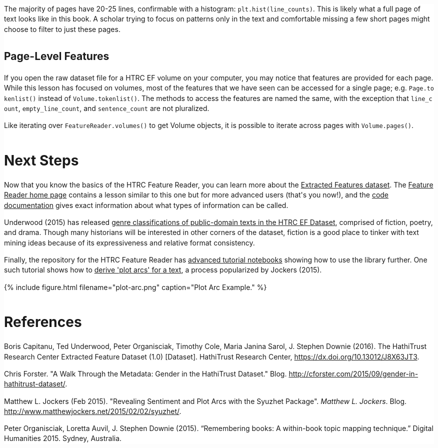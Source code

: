 
The majority of pages have 20-25 lines, confirmable with a histogram: `plt.hist(line_counts)`. This is likely what a full page of text looks like in this book. A scholar trying to focus on patterns only in the text and comfortable missing a few short pages might choose to filter to just these pages.

## Page-Level Features

If you open the raw dataset file for a HTRC EF volume on your computer, you may notice that features are provided for each page. While this lesson has focused on volumes, most of the features that we have seen can be accessed for a single page; e.g. `Page.tokenlist()` instead of `Volume.tokenlist()`. The methods to access the features are named the same, with the exception that `line_count`, `empty_line_count`, and `sentence_count` are not pluralized.

Like iterating over `FeatureReader.volumes()` to get Volume objects, it is possible to iterate across pages with `Volume.pages()`.

# Next Steps

Now that you know the basics of the HTRC Feature Reader, you can learn more about the [Extracted Features dataset](https://analytics.hathitrust.org/features). The [Feature Reader home page](https://github.com/htrc/htrc-feature-reader/blob/master/README.ipynb) contains a lesson similar to this one but for more advanced users (that's you now!), and the [code documentation](http://htrc.github.io/htrc-feature-reader/htrc_features/feature_reader.m.html) gives exact information about what types of information can be called.

Underwood (2015) has released [genre classifications of public-domain texts in the HTRC EF Dataset](https://analytics.hathitrust.org/genre), comprised of fiction, poetry, and drama. Though many historians will be interested in other corners of the dataset, fiction is a good place to tinker with text mining ideas because of its expressiveness and relative format consistency.

Finally, the repository for the HTRC Feature Reader has [advanced tutorial notebooks](https://github.com/htrc/htrc-feature-reader/tree/master/examples) showing how to use the library further. One such tutorial shows how to [derive 'plot arcs' for a text](https://github.com/htrc/htrc-feature-reader/blob/master/examples/Within-Book%20Sentiment%20Trends.ipynb), a process popularized by Jockers (2015).

{% include figure.html filename="plot-arc.png" caption="Plot Arc Example." %}


# References

Boris Capitanu, Ted Underwood, Peter Organisciak, Timothy Cole, Maria Janina Sarol, J. Stephen Downie (2016). The HathiTrust Research Center Extracted Feature Dataset (1.0) [Dataset]. HathiTrust Research Center, https://dx.doi.org/10.13012/J8X63JT3.

Chris Forster. "A Walk Through the Metadata: Gender in the HathiTrust Dataset." Blog. http://cforster.com/2015/09/gender-in-hathitrust-dataset/.

Matthew L. Jockers (Feb 2015). "Revealing Sentiment and Plot Arcs with the Syuzhet Package". *Matthew L. Jockers*. Blog. http://www.matthewjockers.net/2015/02/02/syuzhet/.

Peter Organisciak, Loretta Auvil, J. Stephen Downie (2015). “Remembering books: A within-book topic mapping technique.” Digital Humanities 2015. Sydney, Australia.
